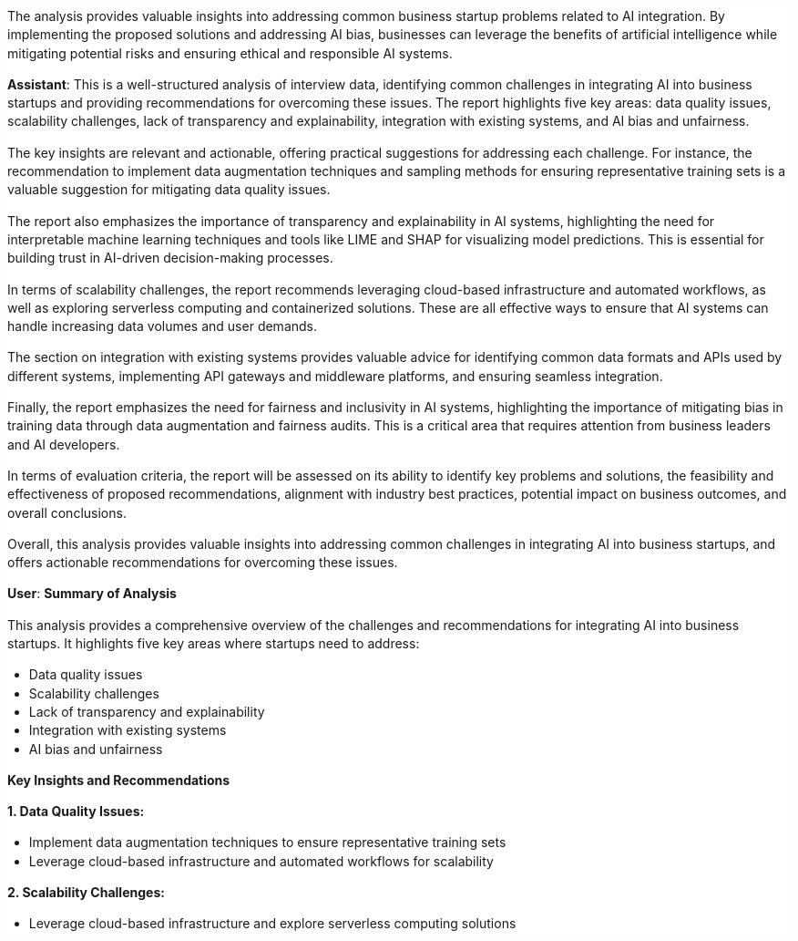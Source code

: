 The analysis provides valuable insights into addressing common business startup problems related to AI integration. By implementing the proposed solutions and addressing AI bias, businesses can leverage the benefits of artificial intelligence while mitigating potential risks and ensuring ethical and responsible AI systems.

**Assistant**: This is a well-structured analysis of interview data, identifying common challenges in integrating AI into business startups and providing recommendations for overcoming these issues. The report highlights five key areas: data quality issues, scalability challenges, lack of transparency and explainability, integration with existing systems, and AI bias and unfairness.

The key insights are relevant and actionable, offering practical suggestions for addressing each challenge. For instance, the recommendation to implement data augmentation techniques and sampling methods for ensuring representative training sets is a valuable suggestion for mitigating data quality issues.

The report also emphasizes the importance of transparency and explainability in AI systems, highlighting the need for interpretable machine learning techniques and tools like LIME and SHAP for visualizing model predictions. This is essential for building trust in AI-driven decision-making processes.

In terms of scalability challenges, the report recommends leveraging cloud-based infrastructure and automated workflows, as well as exploring serverless computing and containerized solutions. These are all effective ways to ensure that AI systems can handle increasing data volumes and user demands.

The section on integration with existing systems provides valuable advice for identifying common data formats and APIs used by different systems, implementing API gateways and middleware platforms, and ensuring seamless integration.

Finally, the report emphasizes the need for fairness and inclusivity in AI systems, highlighting the importance of mitigating bias in training data through data augmentation and fairness audits. This is a critical area that requires attention from business leaders and AI developers.

In terms of evaluation criteria, the report will be assessed on its ability to identify key problems and solutions, the feasibility and effectiveness of proposed recommendations, alignment with industry best practices, potential impact on business outcomes, and overall conclusions.

Overall, this analysis provides valuable insights into addressing common challenges in integrating AI into business startups, and offers actionable recommendations for overcoming these issues.

**User**: **Summary of Analysis**

This analysis provides a comprehensive overview of the challenges and recommendations for integrating AI into business startups. It highlights five key areas where startups need to address:

- Data quality issues
- Scalability challenges
- Lack of transparency and explainability
- Integration with existing systems
- AI bias and unfairness


**Key Insights and Recommendations**

**1. Data Quality Issues:**
- Implement data augmentation techniques to ensure representative training sets
- Leverage cloud-based infrastructure and automated workflows for scalability

**2. Scalability Challenges:**
- Leverage cloud-based infrastructure and explore serverless computing solutions
